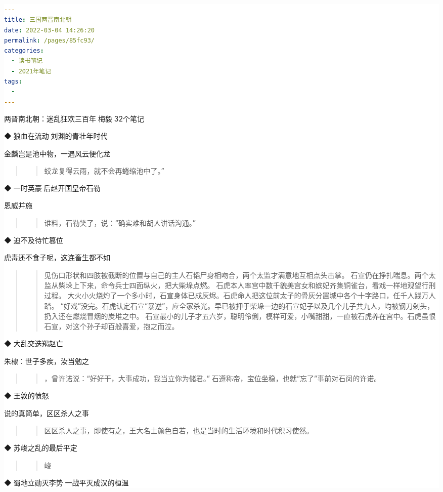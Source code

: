 ```yaml
---
title: 三国两晋南北朝
date: 2022-03-04 14:26:20
permalink: /pages/85fc93/
categories:
  - 读书笔记
  - 2021年笔记
tags:
  - 
---
```

两晋南北朝：迷乱狂欢三百年
梅毅
32个笔记


◆ 狼血在流动 刘渊的青壮年时代

金麟岂是池中物，一遇风云便化龙
>> 蛟龙复得云雨，就不会再蜷缩池中了。”


◆ 一时英豪 后赵开国皇帝石勒

恩威并施
>> 谁料，石勒笑了，说：“确实难和胡人讲话沟通。”


◆ 迫不及待忙篡位

虎毒还不食子呢，这连畜生都不如
>> 见伤口形状和四肢被截断的位置与自己的主人石韬尸身相吻合，两个太监才满意地互相点头击掌。
石宣仍在挣扎喘息。两个太监从柴垛上下来，命令兵士四面纵火，把大柴垛点燃。
石虎本人率宫中数千貌美宫女和嫔妃齐集铜雀台，看戏一样地观望行刑过程。
大火小火烧灼了一个多小时，石宣身体已成灰烬。石虎命人把这位前太子的骨灰分置城中各个十字路口，任千人践万人踏。
“好戏”没完。石虎认定石宣“暴逆”，应全家杀光。早已被押于柴垛一边的石宣妃子以及几个儿子共九人，均被钢刀剁头，扔入还在燃烧冒烟的炭堆之中。
石宣最小的儿子才五六岁，聪明伶俐，模样可爱，小嘴甜甜，一直被石虎养在宫中。石虎虽恨石宣，对这个孙子却百般喜爱，抱之而泣。


◆ 大乱交迭羯赵亡

朱棣：世子多疾，汝当勉之
>> ，曾许诺说：“好好干，大事成功，我当立你为储君。”
石遵称帝，宝位坐稳，也就“忘了”事前对石闵的许诺。


◆ 王敦的愤怒

说的真简单，区区杀人之事
>> 区区杀人之事，即使有之，王大名士颜色自若，也是当时的生活环境和时代积习使然。


◆ 苏峻之乱的最后平定

>> 峻


◆ 蜀地立勋灭李势 一战平灭成汉的桓温
